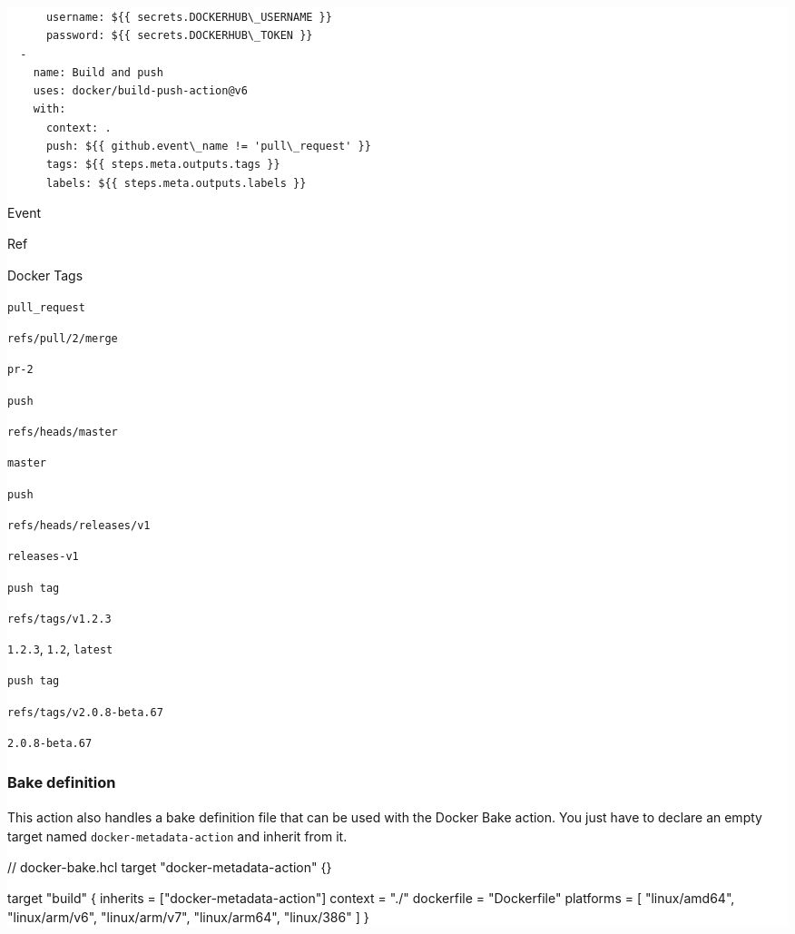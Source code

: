           username: ${{ secrets.DOCKERHUB\_USERNAME }}
          password: ${{ secrets.DOCKERHUB\_TOKEN }}
      -
        name: Build and push
        uses: docker/build-push-action@v6
        with:
          context: .
          push: ${{ github.event\_name != 'pull\_request' }}
          tags: ${{ steps.meta.outputs.tags }}
          labels: ${{ steps.meta.outputs.labels }}

Event

Ref

Docker Tags

`pull_request`

`refs/pull/2/merge`

`pr-2`

`push`

`refs/heads/master`

`master`

`push`

`refs/heads/releases/v1`

`releases-v1`

`push tag`

`refs/tags/v1.2.3`

`1.2.3`, `1.2`, `latest`

`push tag`

`refs/tags/v2.0.8-beta.67`

`2.0.8-beta.67`

### Bake definition

This action also handles a bake definition file that can be used with the Docker Bake action. You just have to declare an empty target named `docker-metadata-action` and inherit from it.

// docker-bake.hcl
target "docker-metadata-action" {}

target "build" {
  inherits \= \["docker-metadata-action"\]
  context \= "./"
  dockerfile \= "Dockerfile"
  platforms \= \[
    "linux/amd64",
    "linux/arm/v6",
    "linux/arm/v7",
    "linux/arm64",
    "linux/386"
  \]
}
